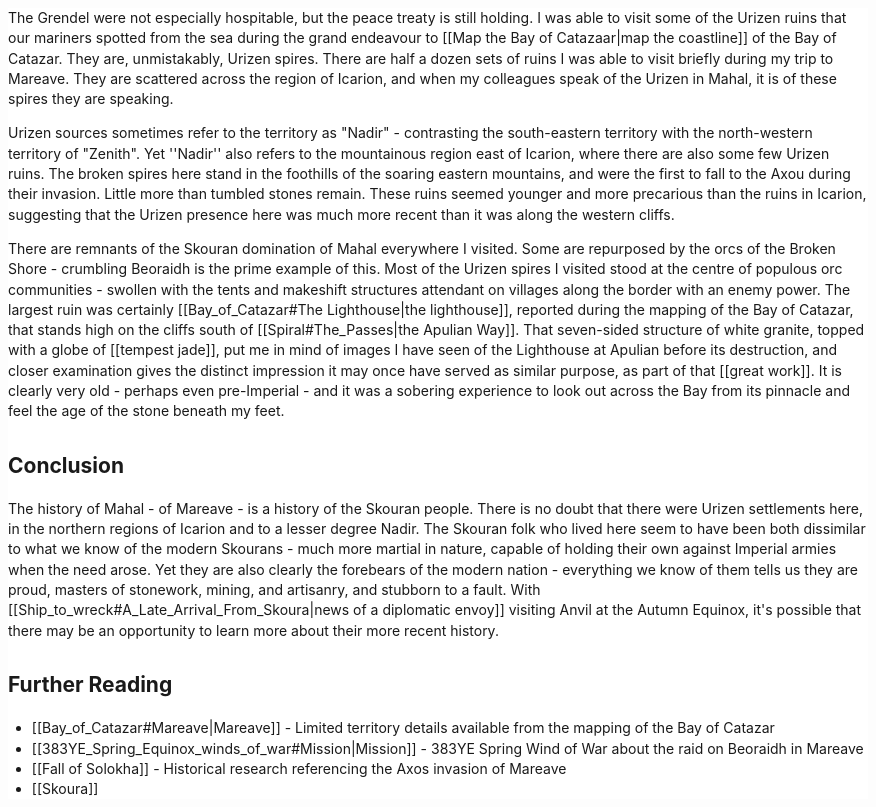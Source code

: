 The Grendel were not especially hospitable, but the peace treaty is still holding. I was able to visit some of the Urizen ruins that our mariners spotted from the sea during the grand endeavour to [[Map the Bay of Catazaar|map the coastline]] of the Bay of Catazar. They are, unmistakably, Urizen spires. There are half a dozen sets of ruins I was able to visit briefly during my trip to Mareave. They are scattered across the region of Icarion, and when my colleagues speak of the Urizen in Mahal, it is of these spires they are speaking.

Urizen sources sometimes refer to the territory as "Nadir" - contrasting the south-eastern territory with the north-western territory of "Zenith". Yet ''Nadir'' also refers to the mountainous region east of Icarion, where there are also some few Urizen ruins. The broken spires here stand in the foothills of the soaring eastern mountains, and were the first to fall to the Axou during their invasion. Little more than tumbled stones remain. These ruins seemed younger and more precarious than the ruins in Icarion, suggesting that the Urizen presence here was much more recent than it was along the western cliffs.

There are remnants of the Skouran domination of Mahal everywhere I visited. Some are repurposed by the orcs of the Broken Shore - crumbling Beoraidh is the prime example of this. Most of the Urizen spires I visited stood at the centre of populous orc communities - swollen with the tents and makeshift structures attendant on villages along the border with an enemy power. The largest ruin was certainly [[Bay_of_Catazar#The Lighthouse|the lighthouse]], reported during the mapping of the Bay of Catazar, that stands high on the cliffs south of [[Spiral#The_Passes|the Apulian Way]]. That seven-sided structure of white granite, topped with a globe of [[tempest jade]], put me in mind of images I have seen of the Lighthouse at Apulian before its destruction, and closer examination gives the distinct impression it may once have served as similar purpose, as part of that [[great work]]. It is clearly very old - perhaps even pre-Imperial - and it was a sobering experience to look out across the Bay from its pinnacle and feel the age of the stone beneath my feet.

## Conclusion
The history of Mahal - of Mareave - is a history of the Skouran people. There is no doubt that there were Urizen settlements here, in the northern regions of Icarion and to a lesser degree Nadir. The Skouran folk who lived here seem to have been both dissimilar to what we know of the modern Skourans - much more martial in nature, capable of holding their own against Imperial armies when the need arose. Yet they are also clearly the forebears of the modern nation - everything we know of them tells us they are proud, masters of stonework, mining, and artisanry, and stubborn to a fault. With [[Ship_to_wreck#A_Late_Arrival_From_Skoura|news of a diplomatic envoy]] visiting Anvil at the Autumn Equinox, it's possible that there may be an opportunity to learn more about their more recent history.

## Further Reading
* [[Bay_of_Catazar#Mareave|Mareave]] - Limited territory details available from the mapping of the Bay of Catazar
* [[383YE_Spring_Equinox_winds_of_war#Mission|Mission]] - 383YE Spring Wind of War about the raid on Beoraidh in Mareave
* [[Fall of Solokha]] - Historical research referencing the Axos invasion of Mareave
* [[Skoura]]